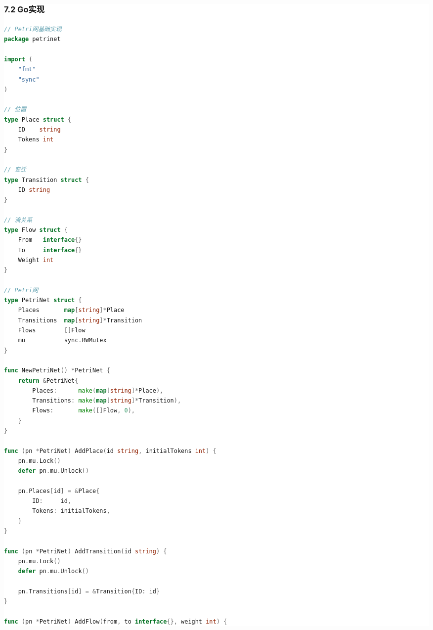 ### 7.2 Go实现

```go
// Petri网基础实现
package petrinet

import (
    "fmt"
    "sync"
)

// 位置
type Place struct {
    ID    string
    Tokens int
}

// 变迁
type Transition struct {
    ID string
}

// 流关系
type Flow struct {
    From   interface{}
    To     interface{}
    Weight int
}

// Petri网
type PetriNet struct {
    Places       map[string]*Place
    Transitions  map[string]*Transition
    Flows        []Flow
    mu           sync.RWMutex
}

func NewPetriNet() *PetriNet {
    return &PetriNet{
        Places:      make(map[string]*Place),
        Transitions: make(map[string]*Transition),
        Flows:       make([]Flow, 0),
    }
}

func (pn *PetriNet) AddPlace(id string, initialTokens int) {
    pn.mu.Lock()
    defer pn.mu.Unlock()
    
    pn.Places[id] = &Place{
        ID:     id,
        Tokens: initialTokens,
    }
}

func (pn *PetriNet) AddTransition(id string) {
    pn.mu.Lock()
    defer pn.mu.Unlock()
    
    pn.Transitions[id] = &Transition{ID: id}
}

func (pn *PetriNet) AddFlow(from, to interface{}, weight int) {
```